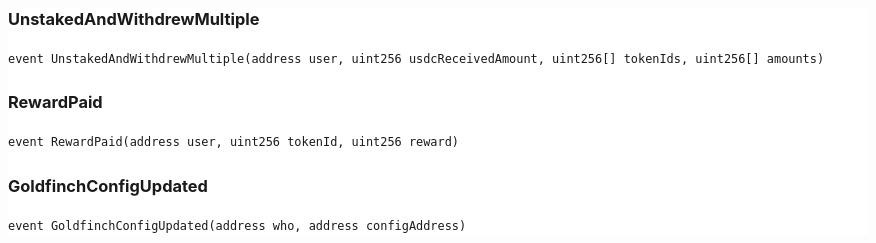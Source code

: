 ### UnstakedAndWithdrewMultiple

```solidity
event UnstakedAndWithdrewMultiple(address user, uint256 usdcReceivedAmount, uint256[] tokenIds, uint256[] amounts)
```

### RewardPaid

```solidity
event RewardPaid(address user, uint256 tokenId, uint256 reward)
```

### GoldfinchConfigUpdated

```solidity
event GoldfinchConfigUpdated(address who, address configAddress)
```

